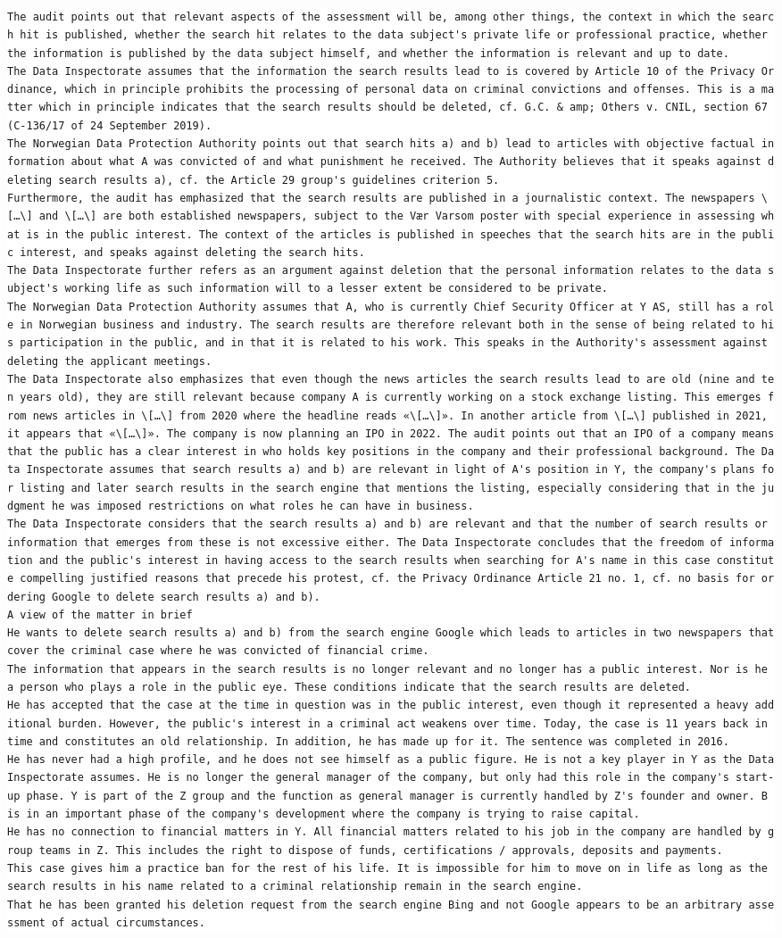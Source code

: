 ```
The audit points out that relevant aspects of the assessment will be, among other things, the context in which the search hit is published, whether the search hit relates to the data subject's private life or professional practice, whether the information is published by the data subject himself, and whether the information is relevant and up to date.
The Data Inspectorate assumes that the information the search results lead to is covered by Article 10 of the Privacy Ordinance, which in principle prohibits the processing of personal data on criminal convictions and offenses. This is a matter which in principle indicates that the search results should be deleted, cf. G.C. & amp; Others v. CNIL, section 67 (C-136/17 of 24 September 2019).
The Norwegian Data Protection Authority points out that search hits a) and b) lead to articles with objective factual information about what A was convicted of and what punishment he received. The Authority believes that it speaks against deleting search results a), cf. the Article 29 group's guidelines criterion 5.
Furthermore, the audit has emphasized that the search results are published in a journalistic context. The newspapers \[…\] and \[…\] are both established newspapers, subject to the Vær Varsom poster with special experience in assessing what is in the public interest. The context of the articles is published in speeches that the search hits are in the public interest, and speaks against deleting the search hits.
The Data Inspectorate further refers as an argument against deletion that the personal information relates to the data subject's working life as such information will to a lesser extent be considered to be private.
The Norwegian Data Protection Authority assumes that A, who is currently Chief Security Officer at Y AS, still has a role in Norwegian business and industry. The search results are therefore relevant both in the sense of being related to his participation in the public, and in that it is related to his work. This speaks in the Authority's assessment against deleting the applicant meetings.
The Data Inspectorate also emphasizes that even though the news articles the search results lead to are old (nine and ten years old), they are still relevant because company A is currently working on a stock exchange listing. This emerges from news articles in \[…\] from 2020 where the headline reads «\[…\]». In another article from \[…\] published in 2021, it appears that «\[…\]». The company is now planning an IPO in 2022. The audit points out that an IPO of a company means that the public has a clear interest in who holds key positions in the company and their professional background. The Data Inspectorate assumes that search results a) and b) are relevant in light of A's position in Y, the company's plans for listing and later search results in the search engine that mentions the listing, especially considering that in the judgment he was imposed restrictions on what roles he can have in business.
The Data Inspectorate considers that the search results a) and b) are relevant and that the number of search results or information that emerges from these is not excessive either. The Data Inspectorate concludes that the freedom of information and the public's interest in having access to the search results when searching for A's name in this case constitute compelling justified reasons that precede his protest, cf. the Privacy Ordinance Article 21 no. 1, cf. no basis for ordering Google to delete search results a) and b).
A view of the matter in brief
He wants to delete search results a) and b) from the search engine Google which leads to articles in two newspapers that cover the criminal case where he was convicted of financial crime.
The information that appears in the search results is no longer relevant and no longer has a public interest. Nor is he a person who plays a role in the public eye. These conditions indicate that the search results are deleted.
He has accepted that the case at the time in question was in the public interest, even though it represented a heavy additional burden. However, the public's interest in a criminal act weakens over time. Today, the case is 11 years back in time and constitutes an old relationship. In addition, he has made up for it. The sentence was completed in 2016.
He has never had a high profile, and he does not see himself as a public figure. He is not a key player in Y as the Data Inspectorate assumes. He is no longer the general manager of the company, but only had this role in the company's start-up phase. Y is part of the Z group and the function as general manager is currently handled by Z's founder and owner. B is in an important phase of the company's development where the company is trying to raise capital.
He has no connection to financial matters in Y. All financial matters related to his job in the company are handled by group teams in Z. This includes the right to dispose of funds, certifications / approvals, deposits and payments.
This case gives him a practice ban for the rest of his life. It is impossible for him to move on in life as long as the search results in his name related to a criminal relationship remain in the search engine.
That he has been granted his deletion request from the search engine Bing and not Google appears to be an arbitrary assessment of actual circumstances.
```
